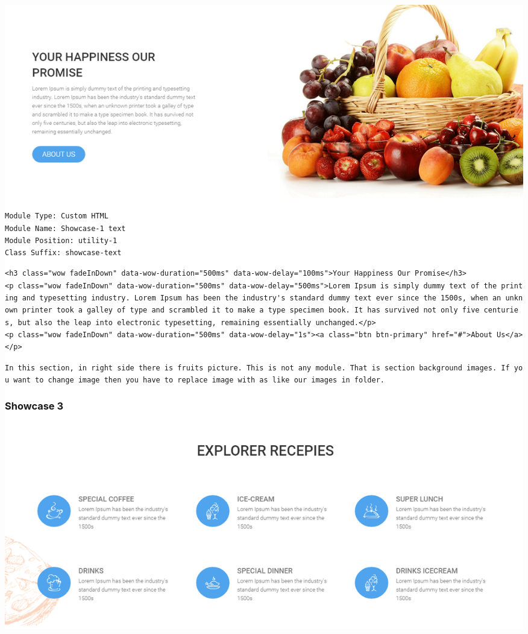 ![Showcase-2 Section](showcase-2.png)

```
Module Type: Custom HTML
Module Name: Showcase-1 text
Module Position: utility-1
Class Suffix: showcase-text
```


```
<h3 class="wow fadeInDown" data-wow-duration="500ms" data-wow-delay="100ms">Your Happiness Our Promise</h3>
<p class="wow fadeInDown" data-wow-duration="500ms" data-wow-delay="500ms">Lorem Ipsum is simply dummy text of the printing and typesetting industry. Lorem Ipsum has been the industry's standard dummy text ever since the 1500s, when an unknown printer took a galley of type and scrambled it to make a type specimen book. It has survived not only five centuries, but also the leap into electronic typesetting, remaining essentially unchanged.</p>
<p class="wow fadeInDown" data-wow-duration="500ms" data-wow-delay="1s"><a class="btn btn-primary" href="#">About Us</a></p>
```

```
In this section, in right side there is fruits picture. This is not any module. That is section background images. If you want to change image then you have to replace image with as like our images in folder.
```



### Showcase 3

![Food List Section](food-list.png)
